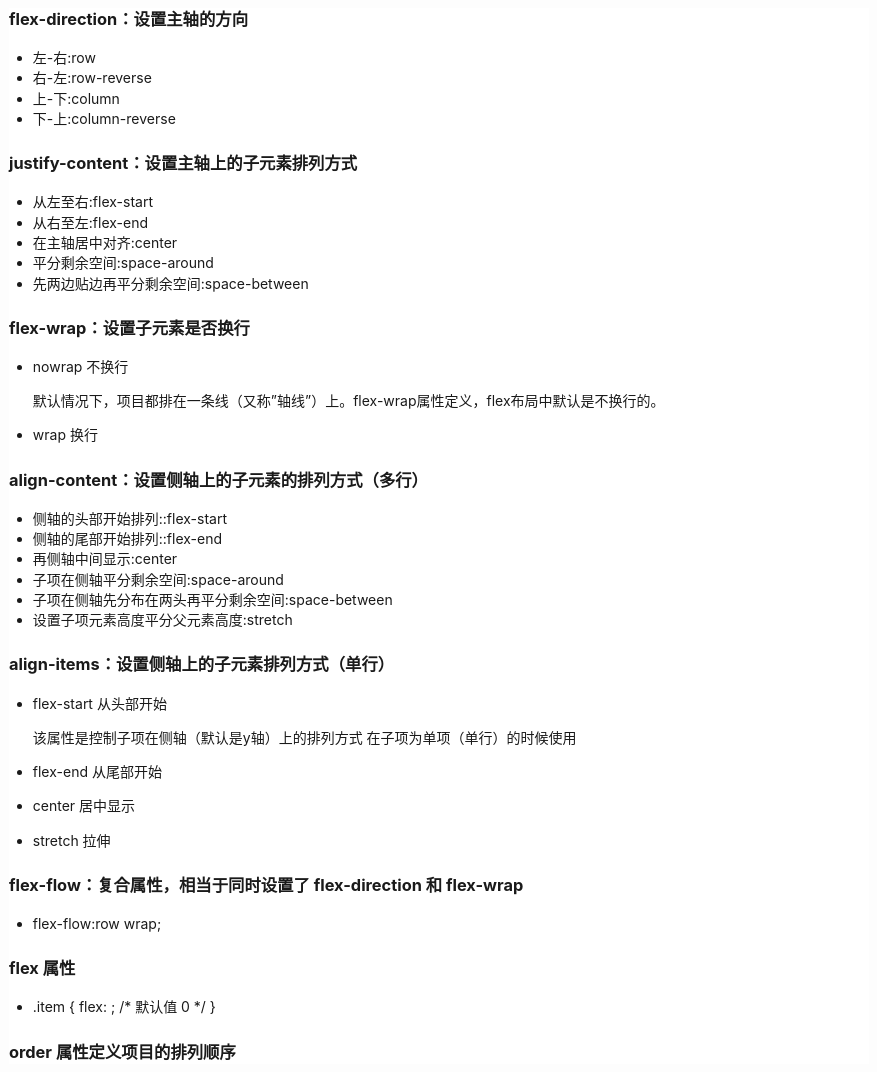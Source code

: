 ### flex-direction：设置主轴的方向

- 左-右:row
- 右-左:row-reverse
- 上-下:column
- 下-上:column-reverse

### justify-content：设置主轴上的子元素排列方式

- 从左至右:flex-start
- 从右至左:flex-end
- 在主轴居中对齐:center
- 平分剩余空间:space-around
- 先两边贴边再平分剩余空间:space-between

### flex-wrap：设置子元素是否换行

- nowrap 不换行

  默认情况下，项目都排在一条线（又称”轴线”）上。flex-wrap属性定义，flex布局中默认是不换行的。


- wrap 换行

### align-content：设置侧轴上的子元素的排列方式（多行）

- 侧轴的头部开始排列::flex-start
- 侧轴的尾部开始排列::flex-end
- 再侧轴中间显示:center
- 子项在侧轴平分剩余空间:space-around
- 子项在侧轴先分布在两头再平分剩余空间:space-between
- 设置子项元素高度平分父元素高度:stretch

### align-items：设置侧轴上的子元素排列方式（单行）

- flex-start 从头部开始

  该属性是控制子项在侧轴（默认是y轴）上的排列方式  在子项为单项（单行）的时候使用

- flex-end 从尾部开始

- center 居中显示

- stretch 拉伸

### flex-flow：复合属性，相当于同时设置了 flex-direction 和 flex-wrap

- flex-flow:row wrap;

### flex 属性

- .item {
  flex: <number>; /* 默认值 0 */
  }

### order 属性定义项目的排列顺序

